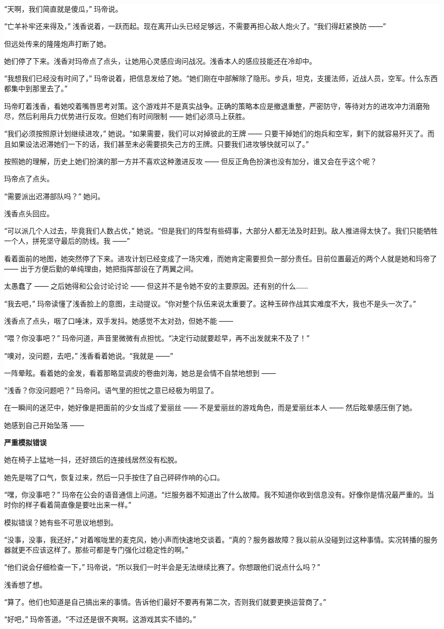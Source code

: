 “天啊，我们简直就是傻瓜，” 玛帝说。

“亡羊补牢还来得及，” 浅香说着，一跃而起。现在离开山头已经足够远，不需要再担心敌人炮火了。“我们得赶紧换防 ——”

但远处传来的隆隆炮声打断了她。

她们停了下来。浅香对玛帝点了点头，让她用心灵感应询问战况。浅香本人的感应技能还在冷却中。

“我想我们已经没有时间了，” 玛帝说着，把信息发给了她。“她们刚在中部解除了隐形。步兵，坦克，支援法师，近战人员，空军。什么东西都集中到那里去了。”

玛帝盯着浅香，看她咬着嘴唇思考对策。这个游戏并不是真实战争。正确的策略本应是撤退重整，严密防守，等待对方的进攻冲力消磨殆尽，然后利用兵力优势进行反攻。但她们有时间限制 —— 她们必须马上获胜。

“我们必须按照原计划继续进攻，” 她说。“如果需要，我们可以对掉彼此的王牌 —— 只要干掉她们的炮兵和空军，剩下的就容易歼灭了。而且如果设法迟滞她们一下的话，我们甚至未必需要损失己方的王牌。只要我们进攻够快就可以了。”

按照她的理解，历史上她们扮演的那一方并不喜欢这种激进反攻 —— 但反正角色扮演也没有加分，谁又会在乎这个呢？

玛帝点了点头。

“需要派出迟滞部队吗？” 她问。

浅香点头回应。

“可以派几个人过去，毕竟我们人数占优，” 她说。“但是我们的阵型有些碍事，大部分人都无法及时赶到。敌人推进得太快了。我们只能牺牲一个人，拼死坚守最后的防线。我 ——”

看着面前的地图，她突然停了下来。进攻计划已经变成了一场灾难，而她肯定需要担负一部分责任。目前位置最近的两个人就是她和玛帝了 —— 出于方便后勤的单纯理由，她把指挥部设在了两翼之间。

太愚蠢了 —— 之后她得和公会讨论讨论 —— 但这并不是令她不安的主要原因。还有别的什么……

“我去吧，” 玛帝读懂了浅香脸上的意图，主动提议。“你对整个队伍来说太重要了。这种玉碎作战其实难度不大，我也不是头一次了。”

浅香点了点头，咽了口唾沫，双手发抖。她感觉不太对劲，但她不能 ——

“喂？你没事吧？” 玛帝问道，声音里微微有点担忧。“决定行动就要趁早，再不出发就来不及了！”

“噢对，没问题，去吧，” 浅香看着她说。“我就是 ——”

一阵晕眩。看着她的金发，看着那略显调皮的卷曲刘海，她总是会情不自禁地想到 ——

“浅香？你没问题吧？” 玛帝问。语气里的担忧之意已经极为明显了。

在一瞬间的迷茫中，她好像是把面前的少女当成了爱丽丝 —— 不是爱丽丝的游戏角色，而是爱丽丝本人 —— 然后眩晕感压倒了她。

她感到自己开始坠落 ——

**严重模拟错误**

她在椅子上猛地一抖，还好颈后的连接线居然没有松脱。

她先是喘了口气，恢复过来，然后一只手按住了自己砰砰作响的心口。

“嘿，你没事吧？” 玛帝在公会的语音通信上问道。“烂服务器不知道出了什么故障。我不知道你收到信息没有。好像你是情况最严重的。当时你的样子看着简直像是要吐出来一样。”

模拟错误？她有些不可思议地想到。

“没事，没事，我还好，” 对着喉咙里的麦克风，她小声而快速地交谈着。“真的？服务器故障？我以前从没碰到过这种事情。实况转播的服务器就更不应该这样了。那些可都是专门强化过稳定性的啊。”

“他们说会仔细检查一下，” 玛帝说，“所以我们一时半会是无法继续比赛了。你想跟他们说点什么吗？”

浅香想了想。

“算了。他们也知道是自己搞出来的事情。告诉他们最好不要再有第二次，否则我们就要更换运营商了。”

“好吧，” 玛帝答道。“不过还是很不爽啊。这游戏其实不错的。”

